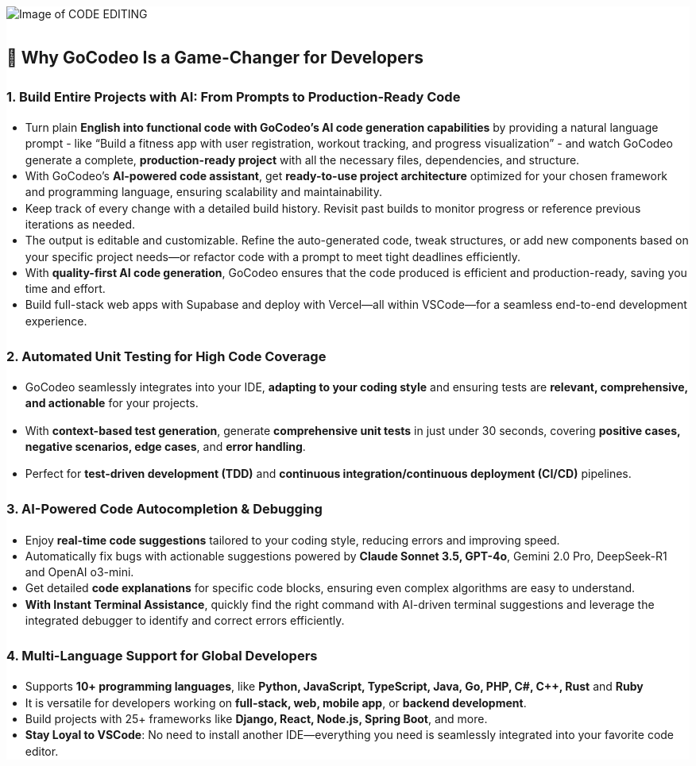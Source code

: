 ![Image of CODE EDITING](https://gocodeo-asset.s3.ap-south-1.amazonaws.com/walkthrough+-+Inline-code-edit.png)

## 🌟 Why GoCodeo Is a Game-Changer for Developers

### 1. Build Entire Projects with AI: From Prompts to Production-Ready Code
- Turn plain **English into functional code with GoCodeo’s AI code generation capabilities** by providing a natural language prompt - like “Build a fitness app with user registration, workout tracking, and progress visualization” - and watch GoCodeo generate a complete, **production-ready project** with all the necessary files, dependencies, and structure.
- With GoCodeo’s **AI-powered code assistant**, get **ready-to-use project architecture** optimized for your chosen framework and programming language, ensuring scalability and maintainability.
- Keep track of every change with a detailed build history. Revisit past builds to monitor progress or reference previous iterations as needed.
- The output is editable and customizable. Refine the auto-generated code, tweak structures, or add new components based on your specific project needs—or refactor code with a prompt to meet tight deadlines efficiently.
- With **quality-first AI code generation**, GoCodeo ensures that the code produced is efficient and production-ready, saving you time and effort.
- Build full-stack web apps with Supabase and deploy with Vercel—all within VSCode—for a seamless end-to-end development experience.

### 2. Automated Unit Testing for High Code Coverage
- GoCodeo seamlessly integrates into your IDE, **adapting to your coding style** and ensuring tests are **relevant, comprehensive, and actionable** for your projects.

- With **context-based test generation**, generate **comprehensive unit tests** in just under 30 seconds, covering **positive cases, negative scenarios, edge cases**, and **error handling**.
- Perfect for **test-driven development (TDD)** and **continuous integration/continuous deployment (CI/CD)** pipelines.

### 3. AI-Powered Code Autocompletion & Debugging
- Enjoy **real-time code suggestions** tailored to your coding style, reducing errors and improving speed.
- Automatically fix bugs with actionable suggestions powered by **Claude Sonnet 3.5, GPT-4o**, Gemini 2.0 Pro, DeepSeek-R1 and OpenAI o3-mini.
- Get detailed **code explanations** for specific code blocks, ensuring even complex algorithms are easy to understand.
- **With Instant Terminal Assistance**, quickly find the right command with AI-driven terminal suggestions and leverage the integrated debugger to identify and correct errors efficiently.

### 4. Multi-Language Support for Global Developers
- Supports **10+ programming languages**, like **Python, JavaScript, TypeScript, Java, Go, PHP, C#, C++, Rust** and **Ruby**
- It is versatile for developers working on **full-stack, web, mobile app**, or **backend development**.
- Build projects with 25+ frameworks like **Django, React, Node.js, Spring Boot**, and more.
- **Stay Loyal to VSCode**: No need to install another IDE—everything you need is seamlessly integrated into your favorite code editor.
